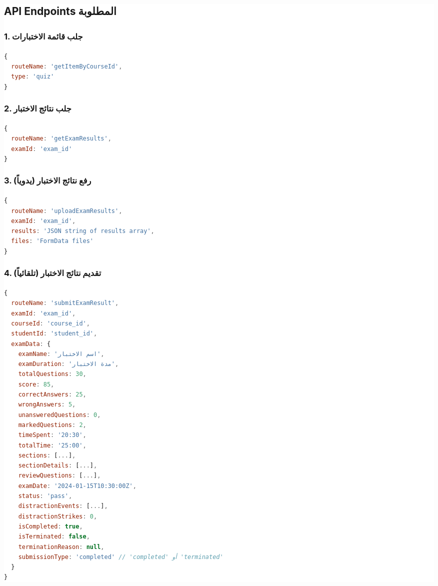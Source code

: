
## API Endpoints المطلوبة

### 1. جلب قائمة الاختبارات
```javascript
{
  routeName: 'getItemByCourseId',
  type: 'quiz'
}
```

### 2. جلب نتائج الاختبار
```javascript
{
  routeName: 'getExamResults',
  examId: 'exam_id'
}
```

### 3. رفع نتائج الاختبار (يدوياً)
```javascript
{
  routeName: 'uploadExamResults',
  examId: 'exam_id',
  results: 'JSON string of results array',
  files: 'FormData files'
}
```

### 4. تقديم نتائج الاختبار (تلقائياً)
```javascript
{
  routeName: 'submitExamResult',
  examId: 'exam_id',
  courseId: 'course_id',
  studentId: 'student_id',
  examData: {
    examName: 'اسم الاختبار',
    examDuration: 'مدة الاختبار',
    totalQuestions: 30,
    score: 85,
    correctAnswers: 25,
    wrongAnswers: 5,
    unansweredQuestions: 0,
    markedQuestions: 2,
    timeSpent: '20:30',
    totalTime: '25:00',
    sections: [...],
    sectionDetails: [...],
    reviewQuestions: [...],
    examDate: '2024-01-15T10:30:00Z',
    status: 'pass',
    distractionEvents: [...],
    distractionStrikes: 0,
    isCompleted: true,
    isTerminated: false,
    terminationReason: null,
    submissionType: 'completed' // 'completed' أو 'terminated'
  }
}
```
